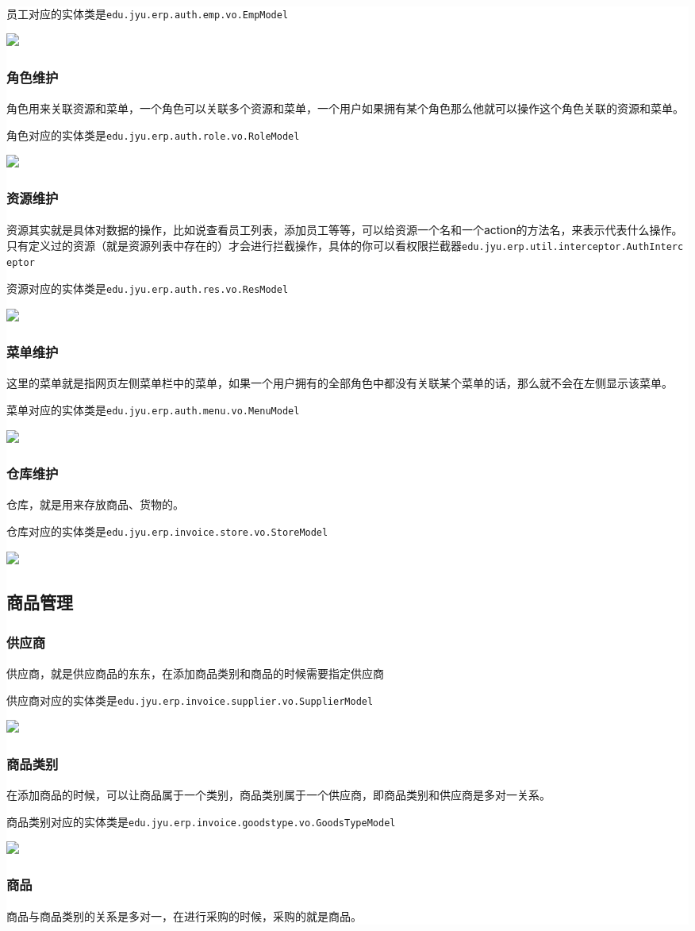 员工对应的实体类是`edu.jyu.erp.auth.emp.vo.EmpModel`

![](http://img.blog.csdn.net/20170610085915028?watermark/2/text/aHR0cDovL2Jsb2cuY3Nkbi5uZXQvVGltSGVhdGg=/font/5a6L5L2T/fontsize/400/fill/I0JBQkFCMA==/dissolve/70/gravity/SouthEast)

### 角色维护
角色用来关联资源和菜单，一个角色可以关联多个资源和菜单，一个用户如果拥有某个角色那么他就可以操作这个角色关联的资源和菜单。

角色对应的实体类是`edu.jyu.erp.auth.role.vo.RoleModel`

![](http://img.blog.csdn.net/20170610085931184?watermark/2/text/aHR0cDovL2Jsb2cuY3Nkbi5uZXQvVGltSGVhdGg=/font/5a6L5L2T/fontsize/400/fill/I0JBQkFCMA==/dissolve/70/gravity/SouthEast)

### 资源维护
资源其实就是具体对数据的操作，比如说查看员工列表，添加员工等等，可以给资源一个名和一个action的方法名，来表示代表什么操作。只有定义过的资源（就是资源列表中存在的）才会进行拦截操作，具体的你可以看权限拦截器`edu.jyu.erp.util.interceptor.AuthInterceptor`

资源对应的实体类是`edu.jyu.erp.auth.res.vo.ResModel`

![](http://img.blog.csdn.net/20170610085946868?watermark/2/text/aHR0cDovL2Jsb2cuY3Nkbi5uZXQvVGltSGVhdGg=/font/5a6L5L2T/fontsize/400/fill/I0JBQkFCMA==/dissolve/70/gravity/SouthEast)

### 菜单维护
这里的菜单就是指网页左侧菜单栏中的菜单，如果一个用户拥有的全部角色中都没有关联某个菜单的话，那么就不会在左侧显示该菜单。

菜单对应的实体类是`edu.jyu.erp.auth.menu.vo.MenuModel`

![](http://img.blog.csdn.net/20170610085958681?watermark/2/text/aHR0cDovL2Jsb2cuY3Nkbi5uZXQvVGltSGVhdGg=/font/5a6L5L2T/fontsize/400/fill/I0JBQkFCMA==/dissolve/70/gravity/SouthEast)

### 仓库维护
仓库，就是用来存放商品、货物的。

仓库对应的实体类是`edu.jyu.erp.invoice.store.vo.StoreModel`

![](http://img.blog.csdn.net/20170610090023447?watermark/2/text/aHR0cDovL2Jsb2cuY3Nkbi5uZXQvVGltSGVhdGg=/font/5a6L5L2T/fontsize/400/fill/I0JBQkFCMA==/dissolve/70/gravity/SouthEast)

## 商品管理

### 供应商
供应商，就是供应商品的东东，在添加商品类别和商品的时候需要指定供应商

供应商对应的实体类是`edu.jyu.erp.invoice.supplier.vo.SupplierModel`

![](http://img.blog.csdn.net/20170610090042310?watermark/2/text/aHR0cDovL2Jsb2cuY3Nkbi5uZXQvVGltSGVhdGg=/font/5a6L5L2T/fontsize/400/fill/I0JBQkFCMA==/dissolve/70/gravity/SouthEast)

### 商品类别
在添加商品的时候，可以让商品属于一个类别，商品类别属于一个供应商，即商品类别和供应商是多对一关系。

商品类别对应的实体类是`edu.jyu.erp.invoice.goodstype.vo.GoodsTypeModel`

![](http://img.blog.csdn.net/20170610090100073?watermark/2/text/aHR0cDovL2Jsb2cuY3Nkbi5uZXQvVGltSGVhdGg=/font/5a6L5L2T/fontsize/400/fill/I0JBQkFCMA==/dissolve/70/gravity/SouthEast)

### 商品
商品与商品类别的关系是多对一，在进行采购的时候，采购的就是商品。
